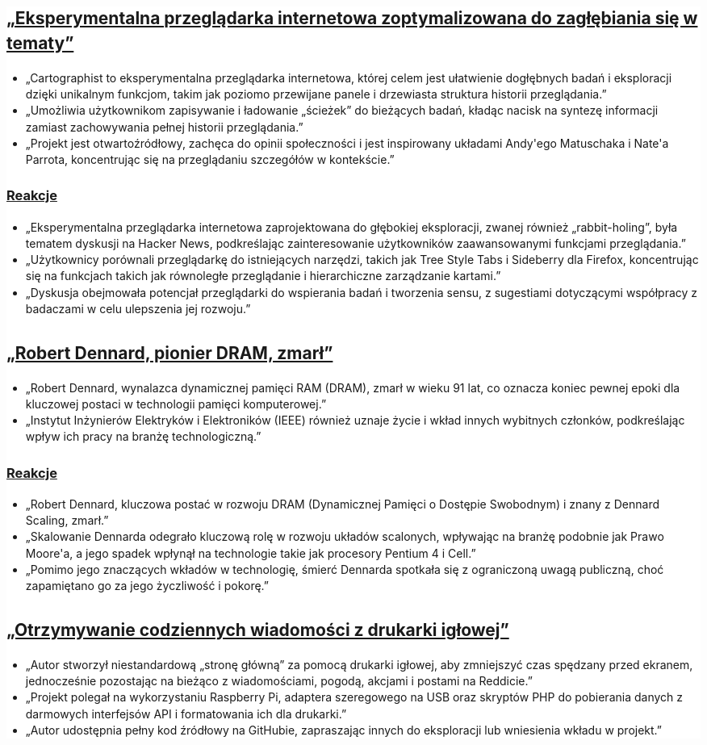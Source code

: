 ## [„Eksperymentalna przeglądarka internetowa zoptymalizowana do zagłębiania się w tematy”](https://szymonkaliski.com/projects/cartographist/)

- „Cartographist to eksperymentalna przeglądarka internetowa, której celem jest ułatwienie dogłębnych badań i eksploracji dzięki unikalnym funkcjom, takim jak poziomo przewijane panele i drzewiasta struktura historii przeglądania.”
- „Umożliwia użytkownikom zapisywanie i ładowanie „ścieżek” do bieżących badań, kładąc nacisk na syntezę informacji zamiast zachowywania pełnej historii przeglądania.”
- „Projekt jest otwartoźródłowy, zachęca do opinii społeczności i jest inspirowany układami Andy'ego Matuschaka i Nate'a Parrota, koncentrując się na przeglądaniu szczegółów w kontekście.”

### [Reakcje](https://news.ycombinator.com/item?id=41738502)

- „Eksperymentalna przeglądarka internetowa zaprojektowana do głębokiej eksploracji, zwanej również „rabbit-holing”, była tematem dyskusji na Hacker News, podkreślając zainteresowanie użytkowników zaawansowanymi funkcjami przeglądania.”
- „Użytkownicy porównali przeglądarkę do istniejących narzędzi, takich jak Tree Style Tabs i Sideberry dla Firefox, koncentrując się na funkcjach takich jak równoległe przeglądanie i hierarchiczne zarządzanie kartami.”
- „Dyskusja obejmowała potencjał przeglądarki do wspierania badań i tworzenia sensu, z sugestiami dotyczącymi współpracy z badaczami w celu ulepszenia jej rozwoju.”

## [„Robert Dennard, pionier DRAM, zmarł”](https://spectrum.ieee.org/in-memoriam-oct-2024)

- „Robert Dennard, wynalazca dynamicznej pamięci RAM (DRAM), zmarł w wieku 91 lat, co oznacza koniec pewnej epoki dla kluczowej postaci w technologii pamięci komputerowej.”
- „Instytut Inżynierów Elektryków i Elektroników (IEEE) również uznaje życie i wkład innych wybitnych członków, podkreślając wpływ ich pracy na branżę technologiczną.”

### [Reakcje](https://news.ycombinator.com/item?id=41735544)

- „Robert Dennard, kluczowa postać w rozwoju DRAM (Dynamicznej Pamięci o Dostępie Swobodnym) i znany z Dennard Scaling, zmarł.”
- „Skalowanie Dennarda odegrało kluczową rolę w rozwoju układów scalonych, wpływając na branżę podobnie jak Prawo Moore'a, a jego spadek wpłynął na technologie takie jak procesory Pentium 4 i Cell.”
- „Pomimo jego znaczących wkładów w technologię, śmierć Dennarda spotkała się z ograniczoną uwagą publiczną, choć zapamiętano go za jego życzliwość i pokorę.”

## [„Otrzymywanie codziennych wiadomości z drukarki igłowej”](https://aschmelyun.com/blog/getting-my-daily-news-from-a-dot-matrix-printer/)

- „Autor stworzył niestandardową „stronę główną” za pomocą drukarki igłowej, aby zmniejszyć czas spędzany przed ekranem, jednocześnie pozostając na bieżąco z wiadomościami, pogodą, akcjami i postami na Reddicie.”
- „Projekt polegał na wykorzystaniu Raspberry Pi, adaptera szeregowego na USB oraz skryptów PHP do pobierania danych z darmowych interfejsów API i formatowania ich dla drukarki.”
- „Autor udostępnia pełny kod źródłowy na GitHubie, zapraszając innych do eksploracji lub wniesienia wkładu w projekt.”
